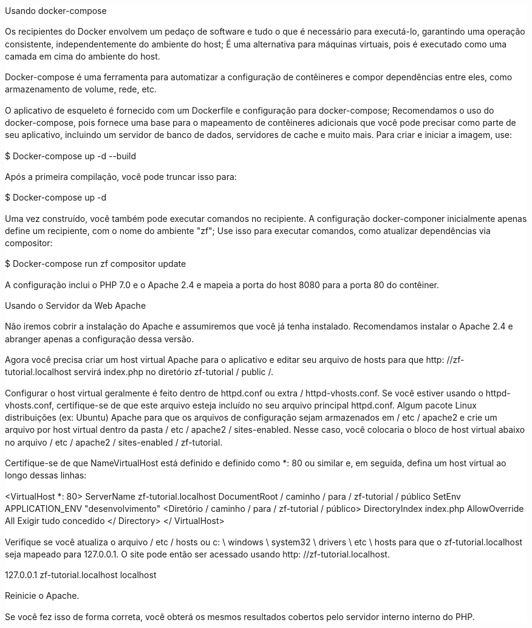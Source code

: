 Usando docker-compose

Os recipientes do Docker envolvem um pedaço de software e tudo o que é necessário para executá-lo, garantindo uma operação consistente, independentemente do ambiente do host; É uma alternativa para máquinas virtuais, pois é executado como uma camada em cima do ambiente do host.

Docker-compose é uma ferramenta para automatizar a configuração de contêineres e compor dependências entre eles, como armazenamento de volume, rede, etc.

O aplicativo de esqueleto é fornecido com um Dockerfile e configuração para docker-compose; Recomendamos o uso do docker-compose, pois fornece uma base para o mapeamento de contêineres adicionais que você pode precisar como parte de seu aplicativo, incluindo um servidor de banco de dados, servidores de cache e muito mais. Para criar e iniciar a imagem, use:

$ Docker-compose up -d --build

Após a primeira compilação, você pode truncar isso para:

$ Docker-compose up -d

Uma vez construído, você também pode executar comandos no recipiente. A configuração docker-componer inicialmente apenas define um recipiente, com o nome do ambiente "zf"; Use isso para executar comandos, como atualizar dependências via compositor:

$ Docker-compose run zf compositor update

A configuração inclui o PHP 7.0 e o Apache 2.4 e mapeia a porta do host 8080 para a porta 80 do contêiner.

Usando o Servidor da Web Apache

Não iremos cobrir a instalação do Apache e assumiremos que você já tenha instalado. Recomendamos instalar o Apache 2.4 e abranger apenas a configuração dessa versão.

Agora você precisa criar um host virtual Apache para o aplicativo e editar seu arquivo de hosts para que http: //zf-tutorial.localhost servirá index.php no diretório zf-tutorial / public /.

Configurar o host virtual geralmente é feito dentro de httpd.conf ou extra / httpd-vhosts.conf. Se você estiver usando o httpd-vhosts.conf, certifique-se de que este arquivo esteja incluído no seu arquivo principal httpd.conf. Algum pacote Linux distribuições (ex: Ubuntu) Apache para que os arquivos de configuração sejam armazenados em / etc / apache2 e crie um arquivo por host virtual dentro da pasta / etc / apache2 / sites-enabled. Nesse caso, você colocaria o bloco de host virtual abaixo no arquivo / etc / apache2 / sites-enabled / zf-tutorial.

Certifique-se de que NameVirtualHost está definido e definido como *: 80 ou similar e, em seguida, defina um host virtual ao longo dessas linhas:

<VirtualHost *: 80> ServerName zf-tutorial.localhost DocumentRoot / caminho / para / zf-tutorial / público SetEnv APPLICATION_ENV "desenvolvimento" <Diretório / caminho / para / zf-tutorial / público> DirectoryIndex index.php AllowOverride All Exigir tudo concedido </ Directory> </ VirtualHost>

Verifique se você atualiza o arquivo / etc / hosts ou c: \ windows \ system32 \ drivers \ etc \ hosts para que o zf-tutorial.localhost seja mapeado para 127.0.0.1. O site pode então ser acessado usando http: //zf-tutorial.localhost.

127.0.0.1 zf-tutorial.localhost localhost

Reinicie o Apache.

Se você fez isso de forma correta, você obterá os mesmos resultados cobertos pelo servidor interno interno do PHP.
